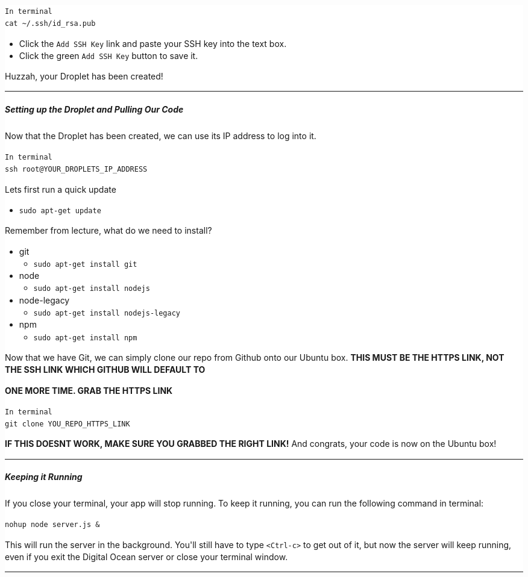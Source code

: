 ```
In terminal
cat ~/.ssh/id_rsa.pub
```

  - Click the `Add SSH Key` link and paste your SSH key into the text box.
  - Click the green `Add SSH Key` button to save it.

Huzzah, your Droplet has been created!

---

##### Setting up the Droplet and Pulling Our Code

Now that the Droplet has been created, we can use its IP address to log into it.

```
In terminal
ssh root@YOUR_DROPLETS_IP_ADDRESS
```

Lets first run a quick update

- `sudo apt-get update`

Remember from lecture, what do we need to install?

- git
  - `sudo apt-get install git`
- node
  - `sudo apt-get install nodejs`
- node-legacy
  - `sudo apt-get install nodejs-legacy`
- npm
  - `sudo apt-get install npm`

Now that we have Git, we can simply clone our repo from Github onto our Ubuntu box.
**THIS MUST BE THE HTTPS LINK, NOT THE SSH LINK WHICH GITHUB WILL DEFAULT TO**

**ONE MORE TIME. GRAB THE HTTPS LINK**

```
In terminal
git clone YOU_REPO_HTTPS_LINK
```

**IF THIS DOESNT WORK, MAKE SURE YOU GRABBED THE RIGHT LINK!**
And congrats, your code is now on the Ubuntu box!

---

##### Keeping it Running

If you close your terminal, your app will stop running.  To keep it running, you can run the following command in terminal:

```
nohup node server.js &
```
This will run the server in the background.  You'll still have to type `<Ctrl-c>` to get out of it, but now the server will keep running, even if you exit the Digital Ocean server or close your terminal window.

---